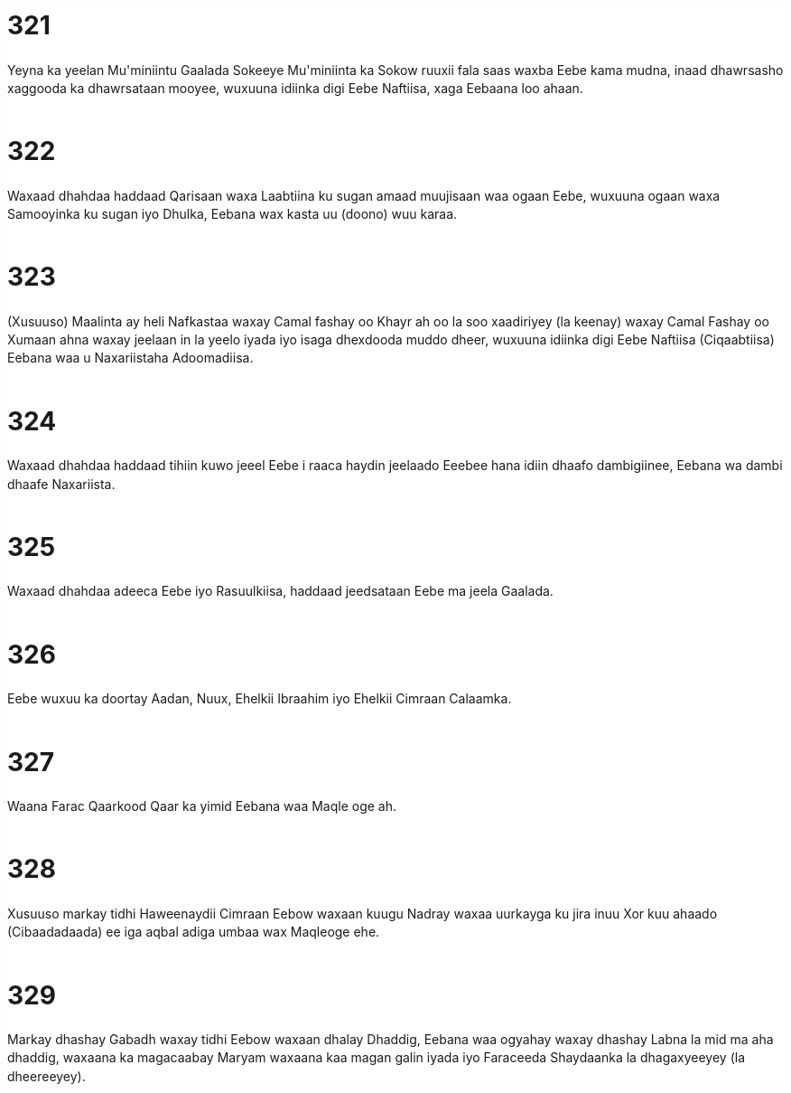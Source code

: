 # 321

Yeyna ka yeelan Mu'miniintu Gaalada Sokeeye Mu'miniinta ka Sokow ruuxii fala saas waxba Eebe kama mudna, inaad dhawrsasho xaggooda ka dhawrsataan mooyee, wuxuuna idiinka digi Eebe Naftiisa, xaga Eebaana loo ahaan.

# 322

Waxaad dhahdaa haddaad Qarisaan waxa Laabtiina ku sugan amaad muujisaan waa ogaan Eebe, wuxuuna ogaan waxa Samooyinka ku sugan iyo Dhulka, Eebana wax kasta uu (doono) wuu karaa.

# 323

(Xusuuso) Maalinta ay heli Nafkastaa waxay Camal fashay oo Khayr ah oo la soo xaadiriyey (la keenay) waxay Camal Fashay oo Xumaan ahna waxay jeelaan in la yeelo iyada iyo isaga dhexdooda muddo dheer, wuxuuna idiinka digi Eebe Naftiisa (Ciqaabtiisa) Eebana waa u Naxariistaha Adoomadiisa.

# 324

Waxaad dhahdaa haddaad tihiin kuwo jeeel Eebe i raaca haydin jeelaado Eeebee hana idiin dhaafo dambigiinee, Eebana wa dambi dhaafe Naxariista.

# 325

Waxaad dhahdaa adeeca Eebe iyo Rasuulkiisa, haddaad jeedsataan Eebe ma jeela Gaalada.

# 326

Eebe wuxuu ka doortay Aadan, Nuux, Ehelkii Ibraahim iyo Ehelkii Cimraan Calaamka.

# 327

Waana Farac Qaarkood Qaar ka yimid Eebana waa Maqle oge ah.

# 328

Xusuuso markay tidhi Haweenaydii Cimraan Eebow waxaan kuugu Nadray waxaa uurkayga ku jira inuu Xor kuu ahaado (Cibaadadaada) ee iga aqbal adiga umbaa wax Maqleoge ehe.

# 329

Markay dhashay Gabadh waxay tidhi Eebow waxaan dhalay Dhaddig, Eebana waa ogyahay waxay dhashay Labna la mid ma aha dhaddig, waxaana ka magacaabay Maryam waxaana kaa magan galin iyada iyo Faraceeda Shaydaanka la dhagaxyeeyey (la dheereeyey).
